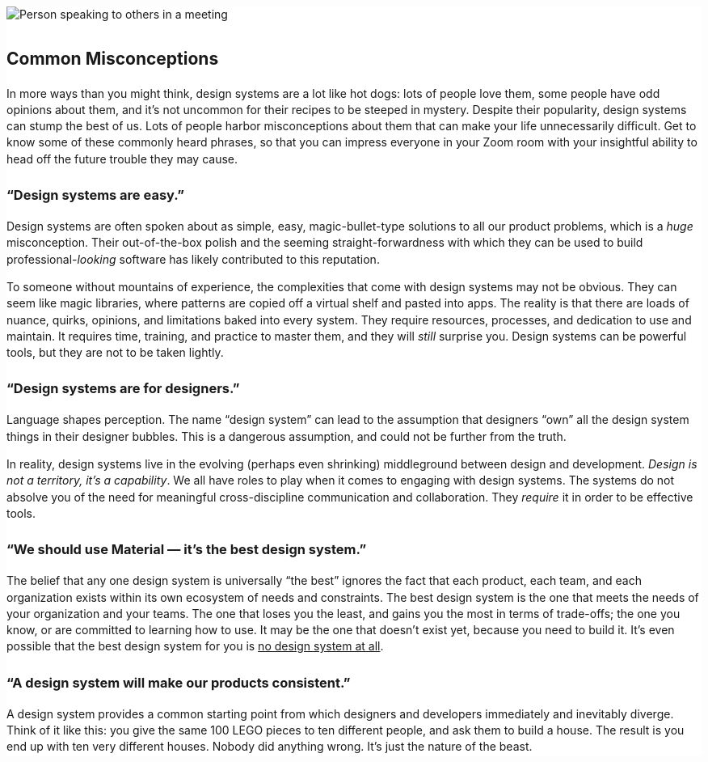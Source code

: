 ![Person speaking to others in a meeting](https://user-images.githubusercontent.com/105306536/186536650-ff167b25-a78e-4ea9-adfe-2ceb9b10a046.jpg)


## Common Misconceptions 

In more ways than you might think, design systems are a lot like hot dogs: lots of people love them, some people have odd opinions about them, and it’s not uncommon for their recipes to be steeped in mystery. Despite their popularity, design systems can stump the best of us. Lots of people harbor misconceptions about them that can make your life unnecessarily difficult. Get to know some of these commonly heard phrases, so that you can impress everyone in your Zoom room with your insightful ability to head off the future trouble they may cause. 


### “Design systems are easy.”

Design systems are often spoken about as simple, easy, magic-bullet-type solutions to all our product problems, which is a _huge_ misconception. Their out-of-the-box polish and the seeming straight-forwardness with which they can be used to build professional-_looking_ software has likely contributed to this reputation. 

To someone without mountains of experience, the complexities that come with design systems may not be obvious. They can seem like magic libraries, where patterns are copied off a virtual shelf and pasted into apps. The reality is that there are loads of nuance, quirks, opinions, and limitations baked into every system. They require resources, processes, and dedication to use and maintain. It requires time, training, and practice to master them, and they will _still_ surprise you. Design systems can be powerful tools, but they are not to be taken lightly.


### “Design systems are for designers.”

Language shapes perception. The name “design system” can lead to the assumption that designers “own” all the design system things in their designer bubbles. This is a dangerous assumption, and could not be further from the truth.

In reality, design systems live in the evolving (perhaps even shrinking) middleground between design and development. _Design is not a territory, it’s a capability_. We all have roles to play when it comes to engaging with design systems. The systems do not absolve you of the need for meaningful cross-discipline communication and collaboration. They _require_ it in order to be effective tools.


### “We should use Material — it’s the best design system.”

The belief that any one design system is universally “the best” ignores the fact that each product, each team, and each organization exists within its own ecosystem of needs and constraints. The best design system is the one that meets the needs of your organization and your teams. The one that loses you the least, and gains you the most in terms of trade-offs; the one you know, or are committed to learning how to use. It may be the one that doesn’t exist yet, because you need to build it. It’s even possible that the best design system for you is [no design system at all](/learningpaths/consulting-around-design-systems/is-a-design-system-right-for-your-team/).


### “A design system will make our products consistent.”

A design system provides a common starting point from which designers and developers immediately and inevitably diverge. Think of it like this: you give the same 100 LEGO pieces to ten different people, and ask them to build a house. The result is you end up with ten very different houses. Nobody did anything wrong. It’s just the nature of the beast.
